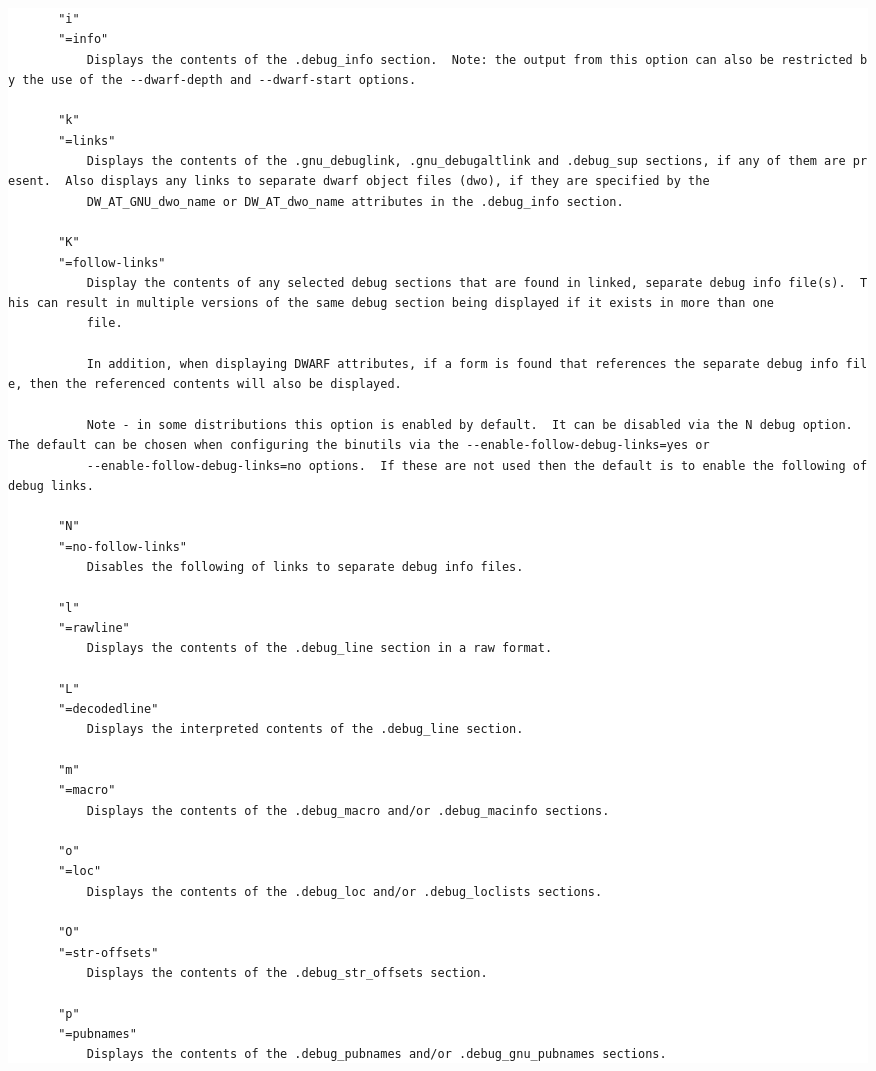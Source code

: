            "i"
           "=info"
               Displays the contents of the .debug_info section.  Note: the output from this option can also be restricted by the use of the --dwarf-depth and --dwarf-start options.

           "k"
           "=links"
               Displays the contents of the .gnu_debuglink, .gnu_debugaltlink and .debug_sup sections, if any of them are present.  Also displays any links to separate dwarf object files (dwo), if they are specified by the
               DW_AT_GNU_dwo_name or DW_AT_dwo_name attributes in the .debug_info section.

           "K"
           "=follow-links"
               Display the contents of any selected debug sections that are found in linked, separate debug info file(s).  This can result in multiple versions of the same debug section being displayed if it exists in more than one
               file.

               In addition, when displaying DWARF attributes, if a form is found that references the separate debug info file, then the referenced contents will also be displayed.

               Note - in some distributions this option is enabled by default.  It can be disabled via the N debug option.  The default can be chosen when configuring the binutils via the --enable-follow-debug-links=yes or
               --enable-follow-debug-links=no options.  If these are not used then the default is to enable the following of debug links.

           "N"
           "=no-follow-links"
               Disables the following of links to separate debug info files.

           "l"
           "=rawline"
               Displays the contents of the .debug_line section in a raw format.

           "L"
           "=decodedline"
               Displays the interpreted contents of the .debug_line section.

           "m"
           "=macro"
               Displays the contents of the .debug_macro and/or .debug_macinfo sections.

           "o"
           "=loc"
               Displays the contents of the .debug_loc and/or .debug_loclists sections.

           "O"
           "=str-offsets"
               Displays the contents of the .debug_str_offsets section.

           "p"
           "=pubnames"
               Displays the contents of the .debug_pubnames and/or .debug_gnu_pubnames sections.
